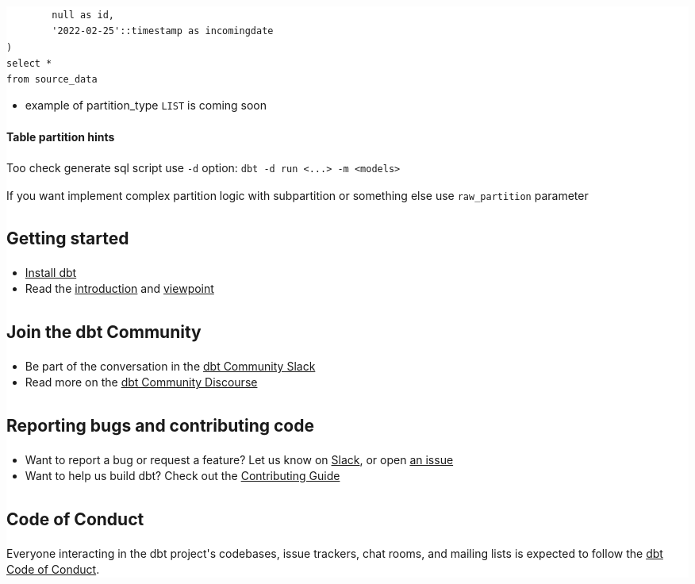    ```buildoutcfg
           null as id,
           '2022-02-25'::timestamp as incomingdate
   )
   select *
   from source_data
   ```
 - example of partition_type `LIST` is coming soon

#### Table partition hints

Too check generate sql script use `-d` option:
`dbt -d run <...> -m <models>`

If you want implement complex partition logic with subpartition or something else use `raw_partition` parameter

## Getting started

- [Install dbt](https://docs.getdbt.com/docs/installation)
- Read the [introduction](https://docs.getdbt.com/docs/introduction/) and [viewpoint](https://docs.getdbt.com/docs/about/viewpoint/)

## Join the dbt Community

- Be part of the conversation in the [dbt Community Slack](http://community.getdbt.com/)
- Read more on the [dbt Community Discourse](https://discourse.getdbt.com)

## Reporting bugs and contributing code

- Want to report a bug or request a feature? Let us know on [Slack](http://community.getdbt.com/), or open [an issue](https://github.com/markporoshin/dbt-greenplum/issues/new)
- Want to help us build dbt? Check out the [Contributing Guide](https://github.com/dbt-labs/dbt/blob/HEAD/CONTRIBUTING.md)

## Code of Conduct

Everyone interacting in the dbt project's codebases, issue trackers, chat rooms, and mailing lists is expected to follow the [dbt Code of Conduct](https://community.getdbt.com/code-of-conduct).